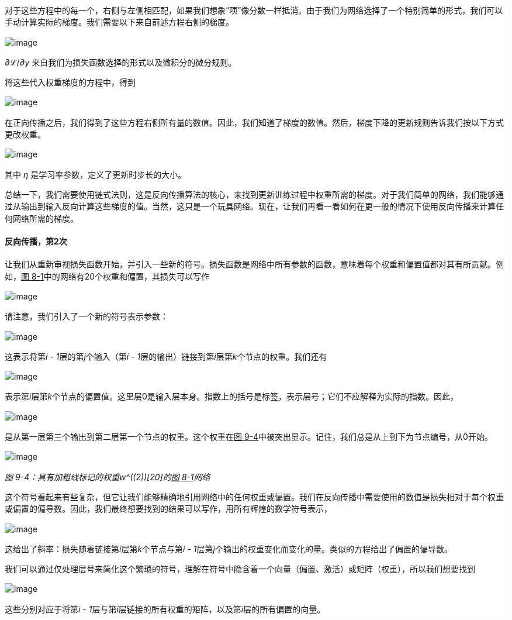对于这些方程中的每一个，右侧与左侧相匹配，如果我们想象“项”像分数一样抵消。由于我们为网络选择了一个特别简单的形式，我们可以手动计算实际的梯度。我们需要以下来自前述方程右侧的梯度。

![image](Images/203equ02.jpg)

*∂ℒ*/*∂y* 来自我们为损失函数选择的形式以及微积分的微分规则。

将这些代入权重梯度的方程中，得到

![image](Images/204equ01.jpg)

在正向传播之后，我们得到了这些方程右侧所有量的数值。因此，我们知道了梯度的数值。然后，梯度下降的更新规则告诉我们按以下方式更改权重。

![image](Images/204equ02.jpg)

其中 *η* 是学习率参数，定义了更新时步长的大小。

总结一下，我们需要使用链式法则，这是反向传播算法的核心，来找到更新训练过程中权重所需的梯度。对于我们简单的网络，我们能够通过从输出到输入反向计算这些梯度的值。当然，这只是一个玩具网络。现在，让我们再看一看如何在更一般的情况下使用反向传播来计算任何网络所需的梯度。

#### 反向传播，第2次

让我们从重新审视损失函数开始，并引入一些新的符号。损失函数是网络中所有参数的函数，意味着每个权重和偏置值都对其有所贡献。例如，[图 8-1](ch08.xhtml#ch8fig1)中的网络有20个权重和偏置，其损失可以写作

![image](Images/205equ01.jpg)

请注意，我们引入了一个新的符号表示参数：

![image](Images/205equ02.jpg)

这表示将第*i - 1*层的第*j*个输入（第*i - 1*层的输出）链接到第*i*层第*k*个节点的权重。我们还有

![image](Images/205equ03.jpg)

表示第*i*层第*k*个节点的偏置值。这里层0是输入层本身。指数上的括号是标签，表示层号；它们不应解释为实际的指数。因此，

![image](Images/205equ04.jpg)

是从第一层第三个输出到第二层第一个节点的权重。这个权重在[图 9-4](ch09.xhtml#ch9fig4)中被突出显示。记住，我们总是从上到下为节点编号，从0开始。

![image](Images/09fig04.jpg)

*图 9-4：具有加粗线标记的权重w^((2))[20]的[图 8-1](ch08.xhtml#ch8fig1)网络*

这个符号看起来有些复杂，但它让我们能够精确地引用网络中的任何权重或偏置。我们在反向传播中需要使用的数值是损失相对于每个权重或偏置的偏导数。因此，我们最终想要找到的结果可以写作，用所有辉煌的数学符号表示，

![image](Images/206equ01.jpg)

这给出了斜率：损失随着链接第*i*层第*k*个节点与第*i - 1*层第*j*个输出的权重变化而变化的量。类似的方程给出了偏置的偏导数。

我们可以通过仅处理层号来简化这个繁琐的符号，理解在符号中隐含着一个向量（偏置、激活）或矩阵（权重），所以我们想要找到

![image](Images/206equ02.jpg)

这些分别对应于将第*i - 1*层与第*i*层链接的所有权重的矩阵，以及第*i*层的所有偏置的向量。
